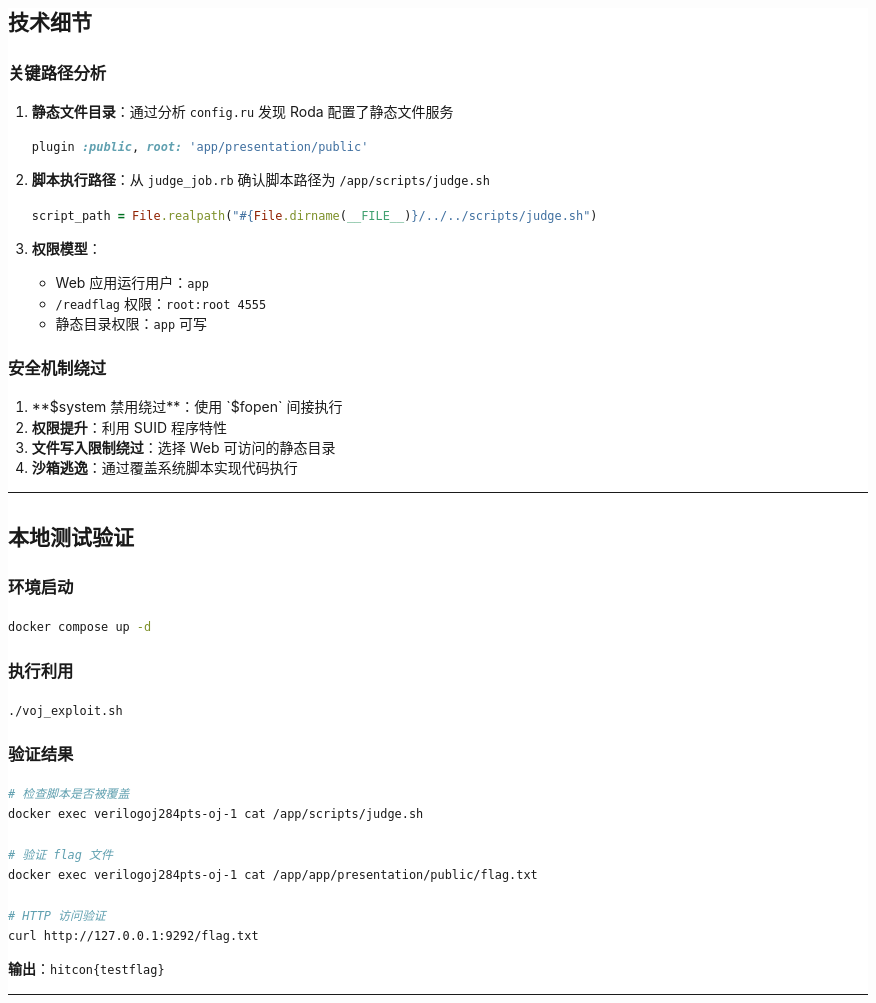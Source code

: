 ## 技术细节

### 关键路径分析

1. **静态文件目录**：通过分析 `config.ru` 发现 Roda 配置了静态文件服务
   ```ruby
   plugin :public, root: 'app/presentation/public'
   ```

2. **脚本执行路径**：从 `judge_job.rb` 确认脚本路径为 `/app/scripts/judge.sh`
   ```ruby
   script_path = File.realpath("#{File.dirname(__FILE__)}/../../scripts/judge.sh")
   ```

3. **权限模型**：
   - Web 应用运行用户：`app`
   - `/readflag` 权限：`root:root 4555`
   - 静态目录权限：`app` 可写

### 安全机制绕过

1. **$system 禁用绕过**：使用 `$fopen` 间接执行
2. **权限提升**：利用 SUID 程序特性
3. **文件写入限制绕过**：选择 Web 可访问的静态目录
4. **沙箱逃逸**：通过覆盖系统脚本实现代码执行

---

## 本地测试验证

### 环境启动
```bash
docker compose up -d
```

### 执行利用
```bash
./voj_exploit.sh
```

### 验证结果
```bash
# 检查脚本是否被覆盖
docker exec verilogoj284pts-oj-1 cat /app/scripts/judge.sh

# 验证 flag 文件
docker exec verilogoj284pts-oj-1 cat /app/app/presentation/public/flag.txt

# HTTP 访问验证
curl http://127.0.0.1:9292/flag.txt
```

**输出**：`hitcon{testflag}`

---